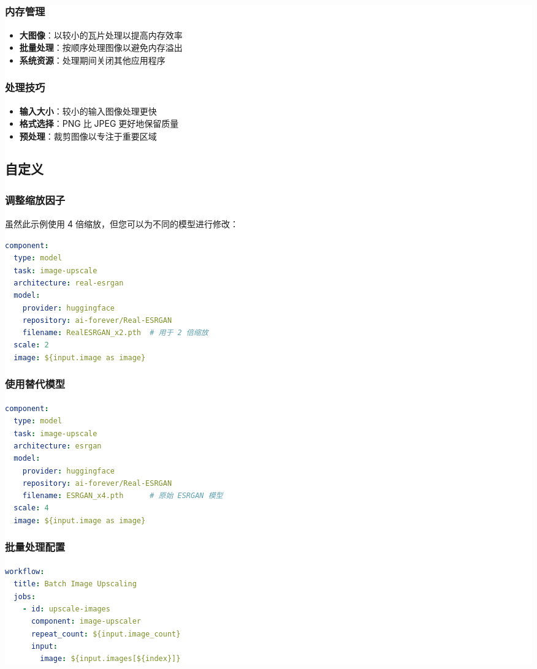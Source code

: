 ### 内存管理
- **大图像**：以较小的瓦片处理以提高内存效率
- **批量处理**：按顺序处理图像以避免内存溢出
- **系统资源**：处理期间关闭其他应用程序

### 处理技巧
- **输入大小**：较小的输入图像处理更快
- **格式选择**：PNG 比 JPEG 更好地保留质量
- **预处理**：裁剪图像以专注于重要区域

## 自定义

### 调整缩放因子

虽然此示例使用 4 倍缩放，但您可以为不同的模型进行修改：

```yaml
component:
  type: model
  task: image-upscale
  architecture: real-esrgan
  model:
    provider: huggingface
    repository: ai-forever/Real-ESRGAN
    filename: RealESRGAN_x2.pth  # 用于 2 倍缩放
  scale: 2
  image: ${input.image as image}
```

### 使用替代模型

```yaml
component:
  type: model
  task: image-upscale
  architecture: esrgan
  model:
    provider: huggingface
    repository: ai-forever/Real-ESRGAN
    filename: ESRGAN_x4.pth      # 原始 ESRGAN 模型
  scale: 4
  image: ${input.image as image}
```

### 批量处理配置

```yaml
workflow:
  title: Batch Image Upscaling
  jobs:
    - id: upscale-images
      component: image-upscaler
      repeat_count: ${input.image_count}
      input:
        image: ${input.images[${index}]}
```
